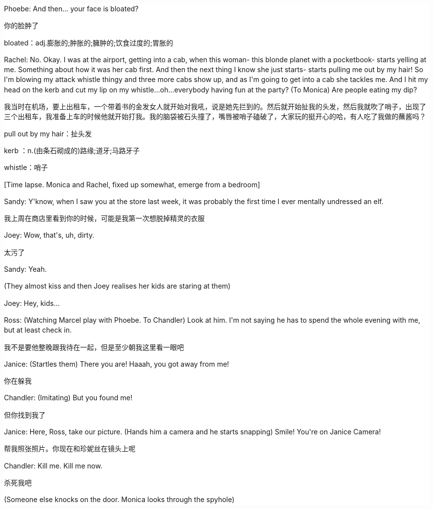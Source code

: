 Phoebe: And then... your face is bloated?

你的脸肿了

bloated：adj.膨胀的;肿胀的;臃肿的;饮食过度的;胃胀的

Rachel: No. Okay. I was at the airport, getting into a cab, when this woman- this blonde planet with a pocketbook- starts yelling at me. Something about how it was her cab first. And then the next thing I know she just starts- starts pulling me out by my hair! So I'm blowing my attack whistle thingy and three more cabs show up, and as I'm going to get into a cab she tackles me. And I hit my head on the kerb and cut my lip on my whistle...oh...everybody having fun at the party? (To Monica) Are people eating my dip?

我当时在机场，要上出租车，一个带着书的金发女人就开始对我吼，说是她先拦到的。然后就开始扯我的头发，然后我就吹了哨子，出现了三个出租车，我准备上车的时候他就开始打我。我的脑袋被石头撞了，嘴唇被哨子磕破了，大家玩的挺开心的哈，有人吃了我做的蘸酱吗？

pull out by my hair：扯头发

kerb ：n.(由条石砌成的)路缘;道牙;马路牙子

whistle：哨子

[Time lapse. Monica and Rachel, fixed up somewhat, emerge from a bedroom]

Sandy: Y'know, when I saw you at the store last week, it was probably the first time I ever mentally undressed an elf.

我上周在商店里看到你的时候，可能是我第一次想脱掉精灵的衣服

Joey: Wow, that's, uh, dirty.

太污了

Sandy: Yeah.

(They almost kiss and then Joey realises her kids are staring at them)

Joey: Hey, kids...

Ross: (Watching Marcel play with Phoebe. To Chandler) Look at him. I'm not saying he has to spend the whole evening with me, but at least check in.

我不是要他整晚跟我待在一起，但是至少朝我这里看一眼吧

Janice: (Startles them) There you are! Haaah, you got away from me!

你在躲我

Chandler: (Imitating) But you found me!

但你找到我了

Janice: Here, Ross, take our picture. (Hands him a camera and he starts snapping) Smile! You're on Janice Camera!

帮我照张照片。你现在和珍妮丝在镜头上呢

Chandler: Kill me. Kill me now.

杀死我吧

(Someone else knocks on the door. Monica looks through the spyhole)
